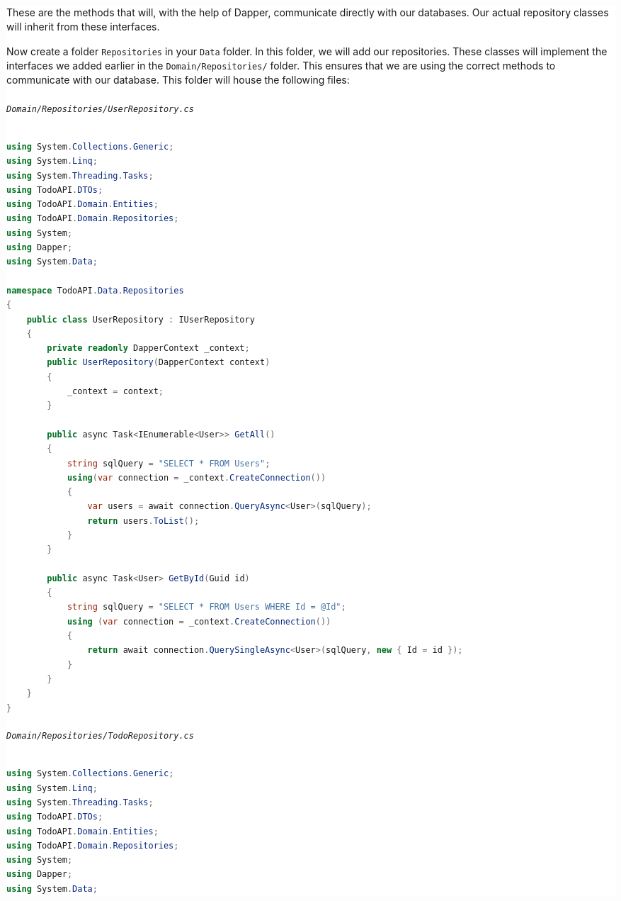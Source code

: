 ```C#
```

These are the methods that will, with the help of Dapper, communicate directly with our databases. Our actual repository classes will inherit from these interfaces.

Now create a folder `Repositories` in your `Data` folder. In this folder, we will add our repositories. These classes will implement the interfaces we added earlier in the `Domain/Repositories/` folder. This ensures that we are using the correct methods to communicate with our database. This folder will house the following files:

###### `Domain/Repositories/UserRepository.cs`
```C#
using System.Collections.Generic;
using System.Linq;
using System.Threading.Tasks;
using TodoAPI.DTOs;
using TodoAPI.Domain.Entities;
using TodoAPI.Domain.Repositories;
using System;
using Dapper;
using System.Data;

namespace TodoAPI.Data.Repositories
{
    public class UserRepository : IUserRepository
    {
        private readonly DapperContext _context;
        public UserRepository(DapperContext context)
        {
            _context = context;
        }

        public async Task<IEnumerable<User>> GetAll()
        {
            string sqlQuery = "SELECT * FROM Users";
            using(var connection = _context.CreateConnection())
            {
                var users = await connection.QueryAsync<User>(sqlQuery);
                return users.ToList();
            }
        }

        public async Task<User> GetById(Guid id)
        {
            string sqlQuery = "SELECT * FROM Users WHERE Id = @Id";
            using (var connection = _context.CreateConnection())
            {
                return await connection.QuerySingleAsync<User>(sqlQuery, new { Id = id });
            }
        }
    }
}
```
###### `Domain/Repositories/TodoRepository.cs`
```C#
using System.Collections.Generic;
using System.Linq;
using System.Threading.Tasks;
using TodoAPI.DTOs;
using TodoAPI.Domain.Entities;
using TodoAPI.Domain.Repositories;
using System;
using Dapper;
using System.Data;
```